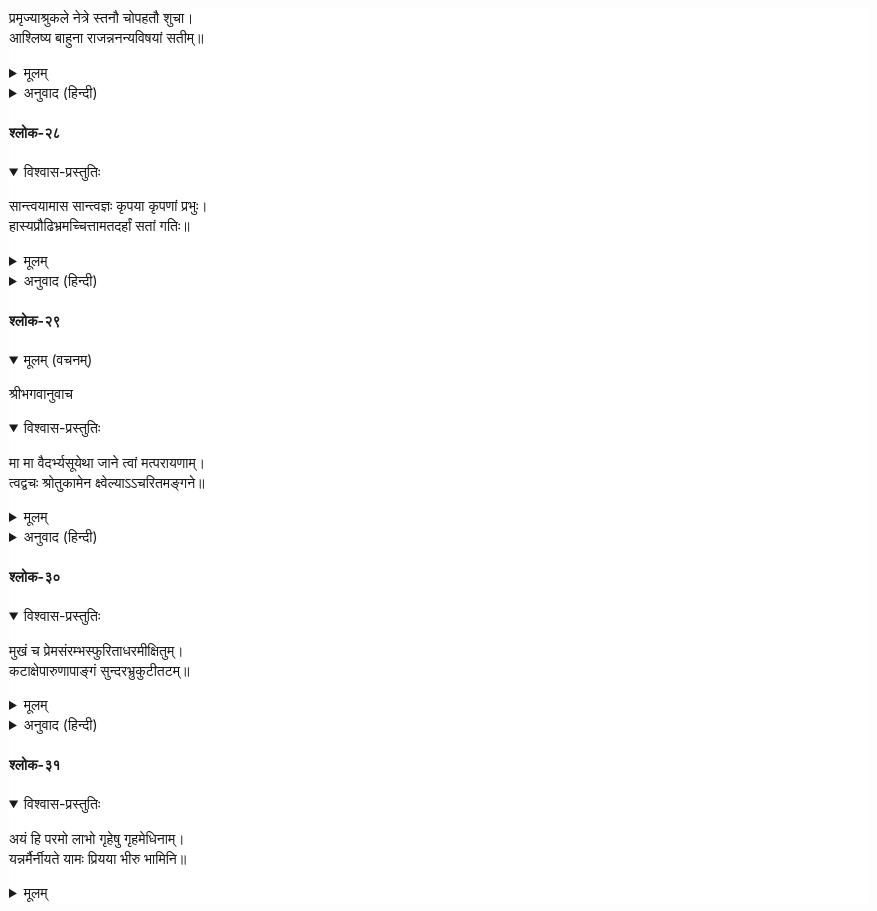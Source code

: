 प्रमृज्याश्रुकले नेत्रे स्तनौ चोपहतौ शुचा।  
आश्लिष्य बाहुना राजन्ननन्यविषयां सतीम्॥
</details>

<details><summary>मूलम्</summary></details>

<details><summary>अनुवाद (हिन्दी)</summary></details>

#### श्लोक-२८


<details open><summary>विश्वास-प्रस्तुतिः</summary>

सान्त्वयामास सान्त्वज्ञः कृपया कृपणां प्रभुः।  
हास्यप्रौढिभ्रमच्चित्तामतदर्हां सतां गतिः॥
</details>

<details><summary>मूलम्</summary></details>

<details><summary>अनुवाद (हिन्दी)</summary></details>

#### श्लोक-२९


<details open><summary>मूलम् (वचनम्)</summary>

श्रीभगवानुवाच
</details>

<details open><summary>विश्वास-प्रस्तुतिः</summary>

मा मा वैदर्भ्यसूयेथा जाने त्वां मत्परायणाम्।  
त्वद्वचः श्रोतुकामेन क्ष्वेल्याऽऽचरितमङ्गने॥
</details>

<details><summary>मूलम्</summary></details>

<details><summary>अनुवाद (हिन्दी)</summary></details>

#### श्लोक-३०


<details open><summary>विश्वास-प्रस्तुतिः</summary>

मुखं च प्रेमसंरम्भस्फुरिताधरमीक्षितुम्।  
कटाक्षेपारुणापाङ्गं सुन्दरभ्रुकुटीतटम्॥
</details>

<details><summary>मूलम्</summary></details>

<details><summary>अनुवाद (हिन्दी)</summary></details>

#### श्लोक-३१


<details open><summary>विश्वास-प्रस्तुतिः</summary>

अयं हि परमो लाभो गृहेषु गृहमेधिनाम्।  
यन्नर्मैर्नीयते यामः प्रियया भीरु भामिनि॥
</details>

<details><summary>मूलम्</summary></details>
